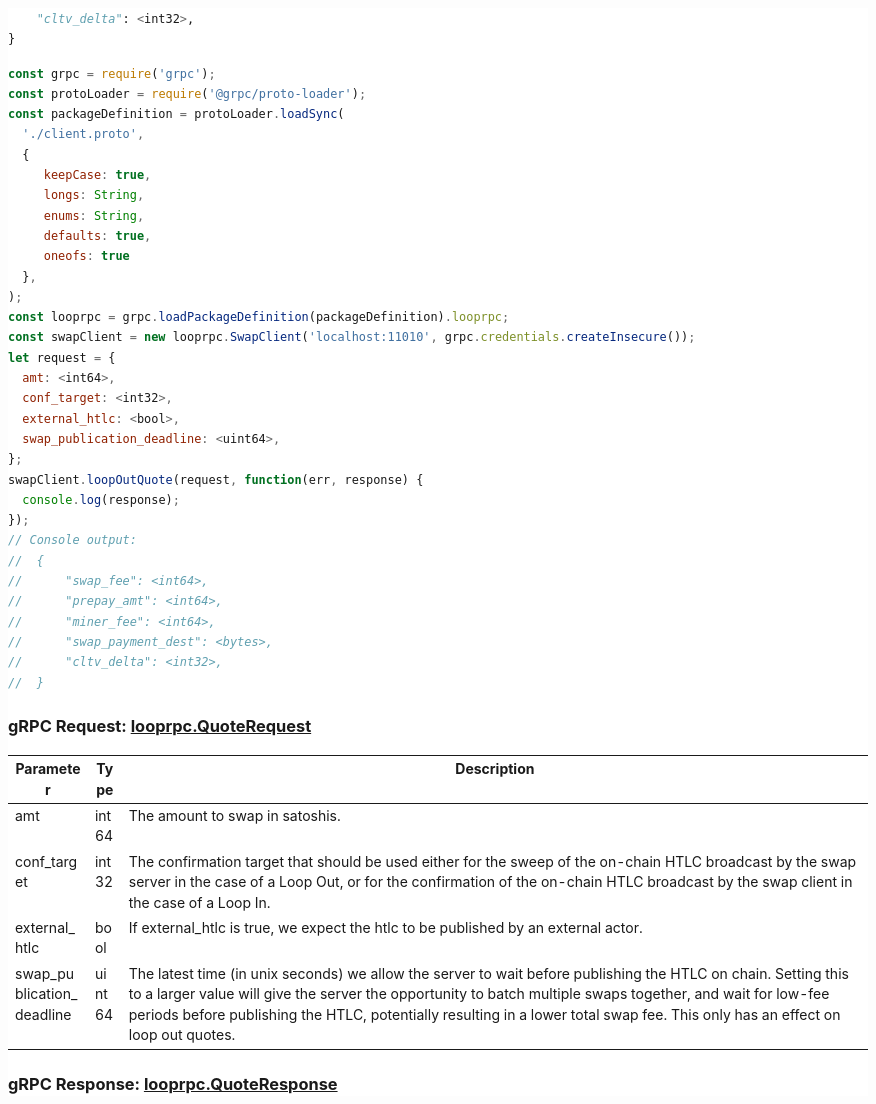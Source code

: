 ```python
    "cltv_delta": <int32>,
}
```
```javascript
const grpc = require('grpc');
const protoLoader = require('@grpc/proto-loader');
const packageDefinition = protoLoader.loadSync(
  './client.proto',
  {
     keepCase: true,
     longs: String,
     enums: String,
     defaults: true,
     oneofs: true
  },
);
const looprpc = grpc.loadPackageDefinition(packageDefinition).looprpc;
const swapClient = new looprpc.SwapClient('localhost:11010', grpc.credentials.createInsecure());
let request = { 
  amt: <int64>, 
  conf_target: <int32>, 
  external_htlc: <bool>, 
  swap_publication_deadline: <uint64>, 
};
swapClient.loopOutQuote(request, function(err, response) {
  console.log(response);
});
// Console output:
//  { 
//      "swap_fee": <int64>,
//      "prepay_amt": <int64>,
//      "miner_fee": <int64>,
//      "swap_payment_dest": <bytes>,
//      "cltv_delta": <int32>,
//  }
```

### gRPC Request: [looprpc.QuoteRequest ](https://github.com/lightninglabs/loop/blob/a90971a697f6b2adb65d3723b6d16d472d24e87b/lnrpc/client.proto#L390)


Parameter | Type | Description
--------- | ---- | ----------- 
amt | int64 | The amount to swap in satoshis. 
conf_target | int32 | The confirmation target that should be used either for the sweep of the on-chain HTLC broadcast by the swap server in the case of a Loop Out, or for the confirmation of the on-chain HTLC broadcast by the swap client in the case of a Loop In. 
external_htlc | bool | If external_htlc is true, we expect the htlc to be published by an external actor. 
swap_publication_deadline | uint64 | The latest time (in unix seconds) we allow the server to wait before publishing the HTLC on chain. Setting this to a larger value will give the server the opportunity to batch multiple swaps together, and wait for low-fee periods before publishing the HTLC, potentially resulting in a lower total swap fee. This only has an effect on loop out quotes.  
### gRPC Response: [looprpc.QuoteResponse ](https://github.com/lightninglabs/loop/blob/a90971a697f6b2adb65d3723b6d16d472d24e87b/lnrpc/client.proto#L420)
